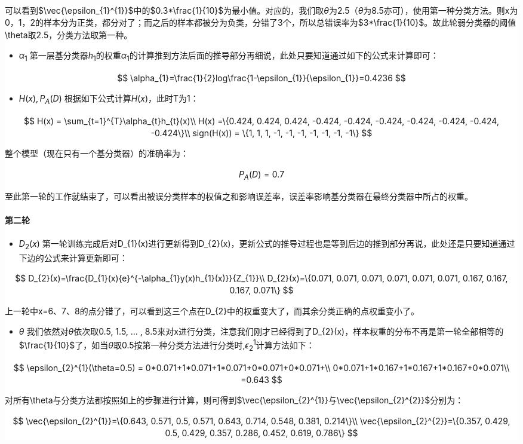 
可以看到$\vec{\epsilon_{1}^{1}}$中的$0.3*\frac{1}{10}$为最小值。对应的，我们取$\theta$为2.5（$\theta$为8.5亦可），使用第一种分类方法。则x为0，1，2的样本分为正类，都分对了；而之后的样本都被分为负类，分错了3个，所以总错误率为$3*\frac{1}{10}$。故此轮弱分类器的阈值\theta取2.5，分类方法取第一种。

- $\alpha_{1}$
  第一层基分类器$h_{1}$的权重$\alpha_{1}$的计算推到方法后面的推导部分再细说，此处只要知道通过如下的公式来计算即可：


$$
\alpha_{1}=\frac{1}{2}log\frac{1-\epsilon_{1}}{\epsilon_{1}}=0.4236
$$


- $H(x), P_{A}(D)$
  根据如下公式计算$H(x)$，此时T为1：


$$
H(x) = \sum_{t=1}^{T}\alpha_{t}h_{t}(x)\\ H(x) =\{0.424, 0.424, 0.424, -0.424, -0.424, -0.424, -0.424, -0.424, -0.424, -0.424\}\\ sign(H(x)) = \{1, 1, 1, -1, -1, -1, -1, -1, -1, -1\}
$$


整个模型（现在只有一个基分类器）的准确率为：


$$
P_{A}(D)=0.7
$$


至此第一轮的工作就结束了，可以看出被误分类样本的权值之和影响误差率，误差率影响基分类器在最终分类器中所占的权重。

#### 第二轮

- $D_{2}(x)$
  第一轮训练完成后对D_{1}(x)进行更新得到D_{2}(x)，更新公式的推导过程也是等到后边的推到部分再说，此处还是只要知道通过下边的公式来计算更新即可：

$$
D_{2}(x)=\frac{D_{1}(x){e}^{-\alpha_{1}y(x)h_{1}(x)}}{Z_{1}}\\
D_{2}(x)=\{0.071, 0.071, 0.071, 0.071, 0.071, 0.071, 0.167, 0.167, 0.167, 0.071\}
$$



上一轮中x=6、7、8的点分错了，可以看到这三个点在D_{2}中的权重变大了，而其余分类正确的点权重变小了。

- $\theta$
  我们依然对$\theta$依次取0.5, 1.5, ... , 8.5来对x进行分类，注意我们刚才已经得到了D_{2}(x)，样本权重的分布不再是第一轮全部相等的$\frac{1}{10}$了，如当$\theta$取0.5按第一种分类方法进行分类时,$\epsilon_{2}^{1}$计算方法如下：



$$
\epsilon_{2}^{1}(\theta=0.5) = 0*0.071+1*0.071+1*0.071+0*0.071+0*0.071+\\ 0*0.071+1*0.167+1*0.167+1*0.167+0*0.071\\ =0.643
$$


对所有\theta与分类方法都按照如上的步骤进行计算，则可得到$\vec{\epsilon_{2}^{1}}与\vec{\epsilon_{2}^{2}}$分别为：



$$
\vec{\epsilon_{2}^{1}}=\{0.643, 0.571, 0.5, 0.571, 0.643, 0.714, 0.548, 0.381, 0.214\}\\ \vec{\epsilon_{2}^{2}}=\{0.357, 0.429, 0.5, 0.429, 0.357, 0.286, 0.452, 0.619, 0.786\}
$$
